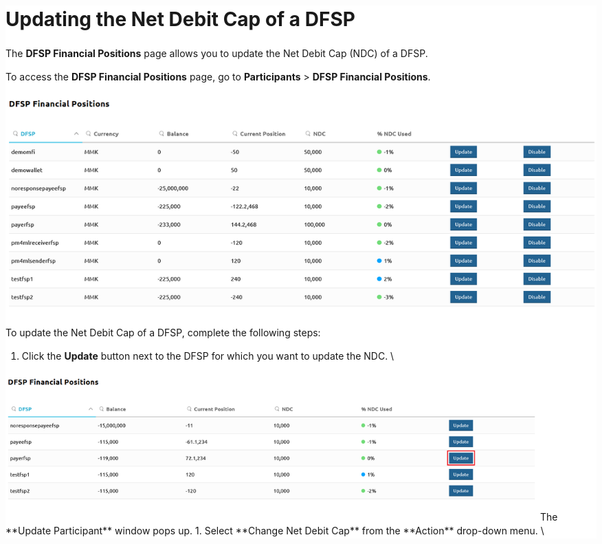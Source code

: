 # Updating the Net Debit Cap of a DFSP

The **DFSP Financial Positions** page allows you to update the Net Debit Cap (NDC) of a DFSP.

To access the **DFSP Financial Positions** page, go to **Participants** > **DFSP Financial Positions**.

![Updating the NDC of a DFSP](../../.vuepress/public/dfsp_financial_positions_2.png)

To update the Net Debit Cap of a DFSP, complete the following steps:

1. Click the **Update** button next to the DFSP for which you want to update the NDC. \
<img src="../../.vuepress/public/add_withdraw_funds.png" width="90%" height="90%" />
The **Update Participant** window pops up.
1. Select **Change Net Debit Cap** from the **Action** drop-down menu. \